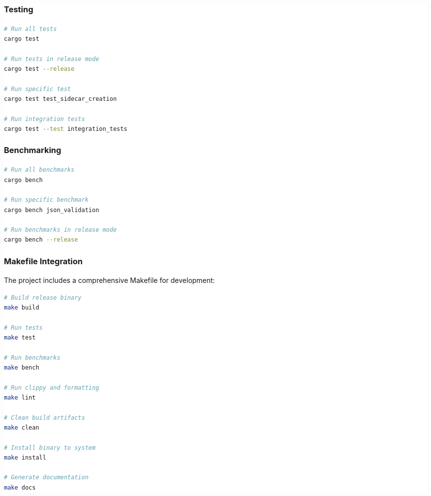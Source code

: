 ### Testing

```bash
# Run all tests
cargo test

# Run tests in release mode
cargo test --release

# Run specific test
cargo test test_sidecar_creation

# Run integration tests
cargo test --test integration_tests
```

### Benchmarking

```bash
# Run all benchmarks
cargo bench

# Run specific benchmark
cargo bench json_validation

# Run benchmarks in release mode
cargo bench --release
```

### Makefile Integration

The project includes a comprehensive Makefile for development:

```bash
# Build release binary
make build

# Run tests
make test

# Run benchmarks
make bench

# Run clippy and formatting
make lint

# Clean build artifacts
make clean

# Install binary to system
make install

# Generate documentation
make docs
```
